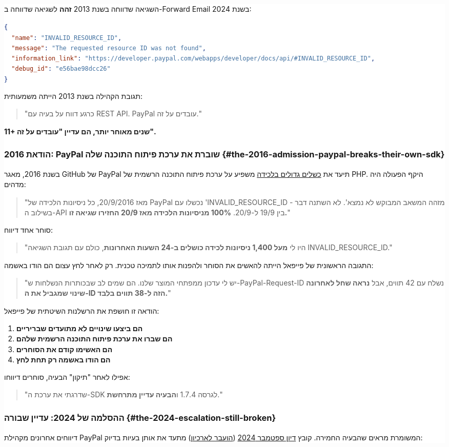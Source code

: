 השגיאה שדווחה בשנת 2013 **זהה** לשגיאה שדווחה ב-Forward Email בשנת 2024:

```json
{
  "name": "INVALID_RESOURCE_ID",
  "message": "The requested resource ID was not found",
  "information_link": "https://developer.paypal.com/webapps/developer/docs/api/#INVALID_RESOURCE_ID",
  "debug_id": "e56bae98dcc26"
}
```

תגובת הקהילה בשנת 2013 הייתה משמעותית:

> "כרגע דווח על בעיה עם REST API. PayPal עובדים על זה."

**11+ שנים מאוחר יותר, הם עדיין "עובדים על זה".**

### הודאת 2016: PayPal שוברת את ערכת פיתוח התוכנה שלה {#the-2016-admission-paypal-breaks-their-own-sdk}

בשנת 2016, מאגר GitHub של PayPal תיעד את [כשלים גדולים בלכידה](https://github.com/paypal/PayPal-PHP-SDK/issues/660) משפיע על ערכת פיתוח התוכנה הרשמית של PHP. היקף הפעולה היה מדהים:

> "מאז 20/9/2016, כל ניסיונות הלכידה של PayPal נכשלו עם 'INVALID_RESOURCE_ID - מזהה המשאב המבוקש לא נמצא'. לא השתנה דבר בשילוב ה-API בין 19/9 ל-20/9. **100% מניסיונות הלכידה מאז 20/9 החזירו שגיאה זו.**"

סוחר אחד דיווח:

> "היו לי **מעל 1,400 ניסיונות לכידה כושלים ב-24 השעות האחרונות**, כולם עם תגובת השגיאה INVALID_RESOURCE_ID."

התגובה הראשונית של פייפאל הייתה להאשים את הסוחר ולהפנות אותו לתמיכה טכנית. רק לאחר לחץ עצום הם הודו באשמה:

> "יש לי עדכון ממפתחי המוצר שלנו. הם שמים לב שבכותרות הנשלחות ש-PayPal-Request-ID נשלח עם 42 תווים, אבל **נראה שחל לאחרונה שינוי שמגביל את ה-ID הזה ל-38 תווים בלבד.**"

הודאה זו חושפת את הרשלנות השיטתית של פייפאל:

1. **הם ביצעו שינויים לא מתועדים שבריריים**
2. **הם שברו את ערכת פיתוח התוכנה הרשמית שלהם**
3. **הם האשימו קודם את הסוחרים**
4. **הם הודו באשמה רק תחת לחץ**

אפילו לאחר "תיקון" הבעיה, סוחרים דיווחו:

> "שדרגתי את ערכת ה-SDK לגרסה 1.7.4 ו**הבעיה עדיין מתרחשת**."

### ההסלמה של 2024: עדיין שבורה {#the-2024-escalation-still-broken}

דיווחים אחרונים מקהילת PayPal המשומרת מראים שהבעיה החמירה. קובץ [דיון ספטמבר 2024](https://ppl.lithium.com/t5/REST-APIs/Receiving-APPROVED-Webhooks-for-Order-but-capture-leads-to-404/td-p/3176093) ([הועבר לארכיון](https://web.archive.org/web/20250708045416/https://ppl.lithium.com/t5/REST-APIs/Receiving-APPROVED-Webhooks-for-Order-but-capture-leads-to-404/td-p/3176093)) מתעד את אותן בעיות בדיוק:
